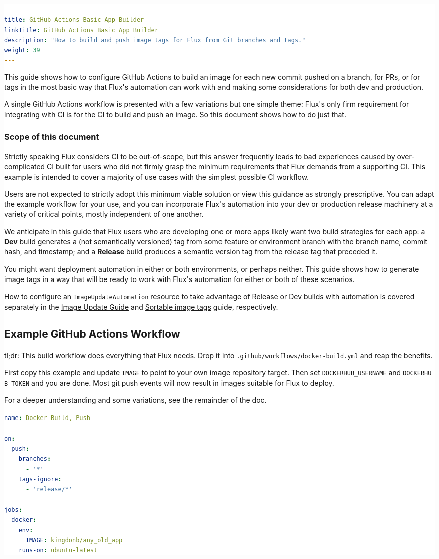 ```yaml
---
title: GitHub Actions Basic App Builder
linkTitle: GitHub Actions Basic App Builder
description: "How to build and push image tags for Flux from Git branches and tags."
weight: 39
---
```


This guide shows how to configure GitHub Actions to build an image for each new commit pushed on a branch, for PRs, or for tags in the most basic way that Flux's automation can work with and making some considerations for both dev and production.

A single GitHub Actions workflow is presented with a few variations but one simple theme: Flux's only firm requirement for integrating with CI is for the CI to build and push an image. So this document shows how to do just that.

### Scope of this document

Strictly speaking Flux considers CI to be out-of-scope, but this answer frequently leads to bad experiences caused by over-complicated CI built for users who did not firmly grasp the minimum requirements that Flux demands from a supporting CI. This example is intended to cover a majority of use cases with the simplest possible CI workflow.

Users are not expected to strictly adopt this minimum viable solution or view this guidance as strongly prescriptive. You can adapt the example workflow for your use, and you can incorporate Flux's automation into your dev or production release machinery at a variety of critical points, mostly independent of one another.

We anticipate in this guide that Flux users who are developing one or more apps likely want two build strategies for each app: a **Dev** build generates a (not semantically versioned) tag from some feature or environment branch with the branch name, commit hash, and timestamp; and a **Release** build produces a [semantic version] tag from the release tag that preceded it.

You might want deployment automation in either or both environments, or perhaps neither. This guide shows how to generate image tags in a way that will be ready to work with Flux's automation for either or both of these scenarios.

How to configure an `ImageUpdateAutomation` resource to take advantage of Release or Dev builds with automation is covered separately in the [Image Update Guide] and [Sortable image tags] guide, respectively.

## Example GitHub Actions Workflow

tl;dr: This build workflow does everything that Flux needs. Drop it into `.github/workflows/docker-build.yml` and reap the benefits.

First copy this example and update `IMAGE` to point to your own image repository target. Then set `DOCKERHUB_USERNAME` and `DOCKERHUB_TOKEN` and you are done. Most git push events will now result in images suitable for Flux to deploy.

For a deeper understanding and some variations, see the remainder of the doc.

```yaml
name: Docker Build, Push

on:
  push:
    branches:
      - '*'
    tags-ignore:
      - 'release/*'

jobs:
  docker:
    env:
      IMAGE: kingdonb/any_old_app
    runs-on: ubuntu-latest
```

[semantic version]: /contributing/flux/#semantic-versioning
[Image Update Guide]: /flux/workflows/image-update/
[Sortable image tags]: /flux/guides/sortable-image-tags/
[Jsonnet Render Action]: /flux/use-cases/gh-actions-manifest-generation/#jsonnet-render-action
[Encrypted secrets]: https://docs.github.com/en/actions/security-guides/encrypted-secrets
[Working with GHCR]: https://docs.github.com/en/packages/working-with-a-github-packages-registry/working-with-the-container-registry
[Docker Login action]: https://github.com/docker/login-action#github-container-registry
[GitHub Actions Manifest Generation]: /flux/use-cases/gh-actions-manifest-generation/
[Push updates to a different branch]: /flux/guides/image-update/#push-updates-to-a-different-branch
[Webhook Receivers]: /flux/guides/webhook-receivers/
[GitHub Actions Auto Pull Request]: /flux/use-cases/gh-actions-auto-pr/
[Security: Image Provenance]: /blog/2022/02/security-image-provenance/
[docker/build-push-action Cache]: https://github.com/docker/build-push-action/blob/master/docs/advanced/cache.md